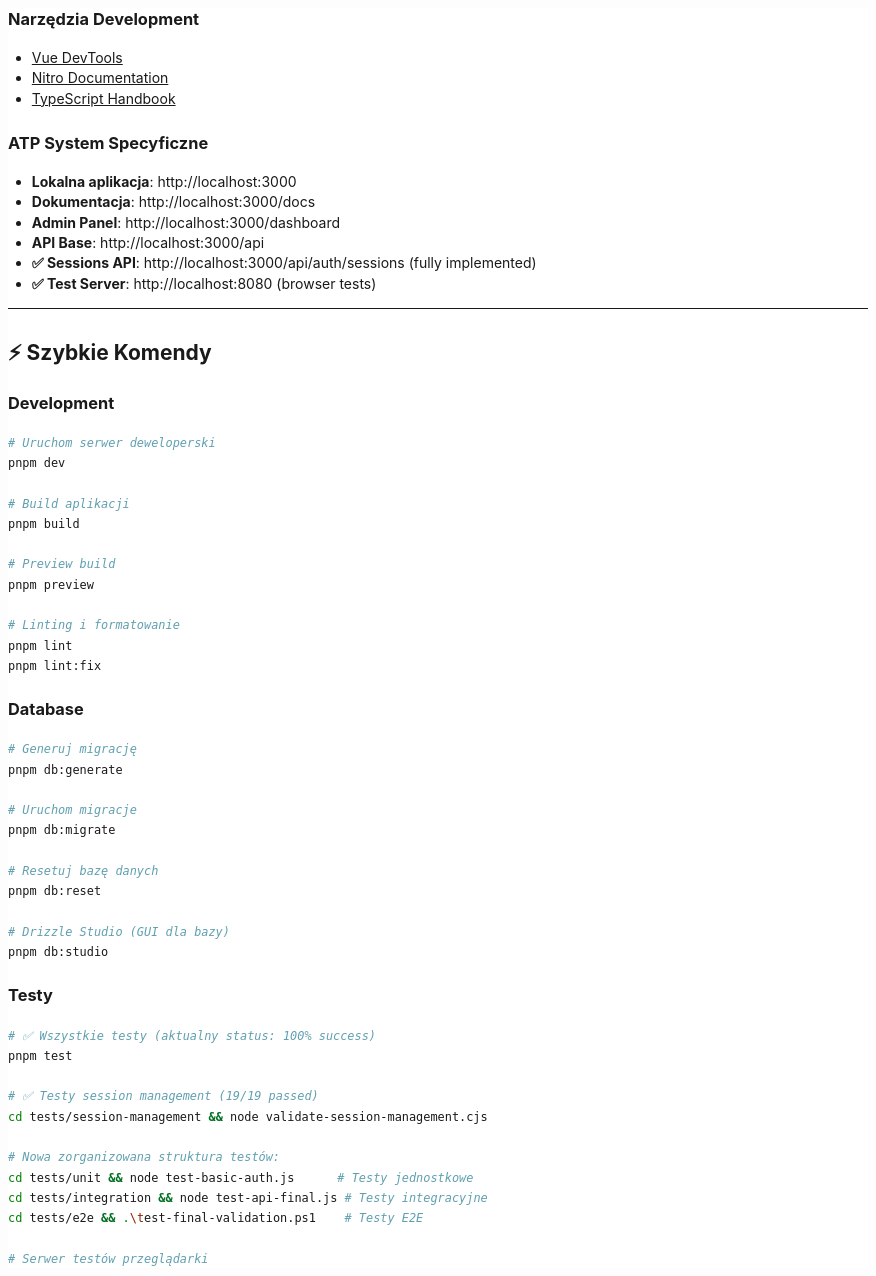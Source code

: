 ### Narzędzia Development
- [Vue DevTools](https://devtools.vuejs.org/)
- [Nitro Documentation](https://nitro.unjs.io/)
- [TypeScript Handbook](https://www.typescriptlang.org/docs/)

### ATP System Specyficzne
- **Lokalna aplikacja**: http://localhost:3000
- **Dokumentacja**: http://localhost:3000/docs
- **Admin Panel**: http://localhost:3000/dashboard
- **API Base**: http://localhost:3000/api
- **✅ Sessions API**: http://localhost:3000/api/auth/sessions (fully implemented)
- **✅ Test Server**: http://localhost:8080 (browser tests)

---

## ⚡ Szybkie Komendy

### Development
```bash
# Uruchom serwer deweloperski
pnpm dev

# Build aplikacji
pnpm build

# Preview build
pnpm preview

# Linting i formatowanie
pnpm lint
pnpm lint:fix
```

### Database
```bash
# Generuj migrację
pnpm db:generate

# Uruchom migracje
pnpm db:migrate

# Resetuj bazę danych
pnpm db:reset

# Drizzle Studio (GUI dla bazy)
pnpm db:studio
```

### Testy
```bash
# ✅ Wszystkie testy (aktualny status: 100% success)
pnpm test

# ✅ Testy session management (19/19 passed)
cd tests/session-management && node validate-session-management.cjs

# Nowa zorganizowana struktura testów:
cd tests/unit && node test-basic-auth.js      # Testy jednostkowe
cd tests/integration && node test-api-final.js # Testy integracyjne  
cd tests/e2e && .\test-final-validation.ps1    # Testy E2E

# Serwer testów przeglądarki
```